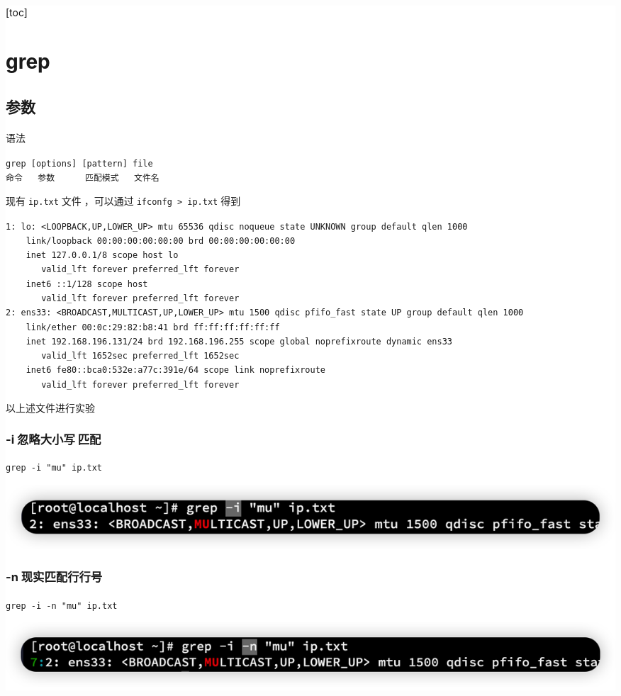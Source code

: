 [toc]

# grep

## 参数

语法

```
grep [options] [pattern] file
命令   参数      匹配模式   文件名
```

现有 `ip.txt` 文件 ，可以通过 `ifconfg > ip.txt` 得到

```
1: lo: <LOOPBACK,UP,LOWER_UP> mtu 65536 qdisc noqueue state UNKNOWN group default qlen 1000
    link/loopback 00:00:00:00:00:00 brd 00:00:00:00:00:00
    inet 127.0.0.1/8 scope host lo
       valid_lft forever preferred_lft forever
    inet6 ::1/128 scope host 
       valid_lft forever preferred_lft forever
2: ens33: <BROADCAST,MULTICAST,UP,LOWER_UP> mtu 1500 qdisc pfifo_fast state UP group default qlen 1000
    link/ether 00:0c:29:82:b8:41 brd ff:ff:ff:ff:ff:ff
    inet 192.168.196.131/24 brd 192.168.196.255 scope global noprefixroute dynamic ens33
       valid_lft 1652sec preferred_lft 1652sec
    inet6 fe80::bca0:532e:a77c:391e/64 scope link noprefixroute 
       valid_lft forever preferred_lft forever
```

以上述文件进行实验

### -i 忽略大小写 匹配

```shell
grep -i "mu" ip.txt
```

![image-20230309095316173](images/企业实战/image-20230309095316173.png)

### -n 现实匹配行行号

```shell
grep -i -n "mu" ip.txt 
```

![image-20230309095225992](images/企业实战/image-20230309095225992.png)

